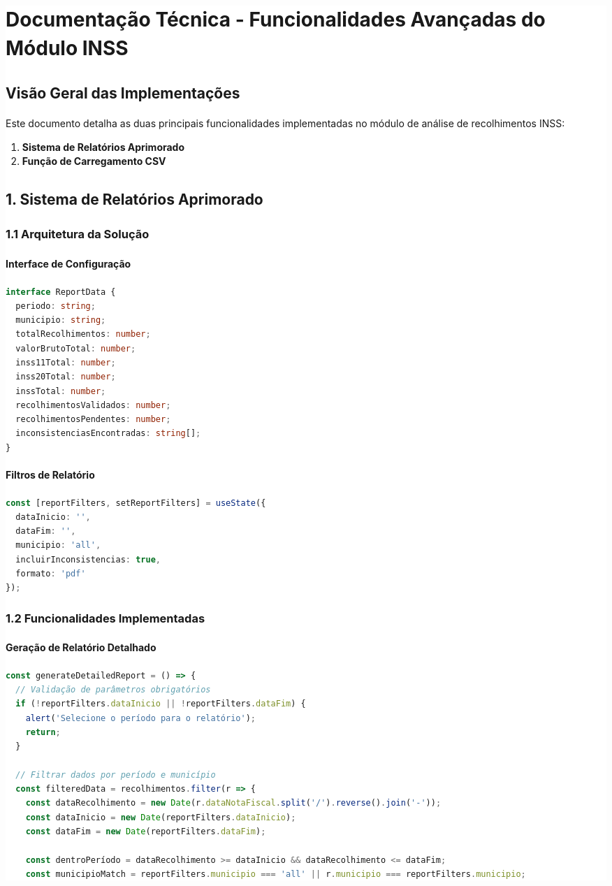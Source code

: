 # Documentação Técnica - Funcionalidades Avançadas do Módulo INSS

## Visão Geral das Implementações

Este documento detalha as duas principais funcionalidades implementadas no módulo de análise de recolhimentos INSS:

1. **Sistema de Relatórios Aprimorado**
2. **Função de Carregamento CSV**

## 1. Sistema de Relatórios Aprimorado

### 1.1 Arquitetura da Solução

#### Interface de Configuração
```typescript
interface ReportData {
  periodo: string;
  municipio: string;
  totalRecolhimentos: number;
  valorBrutoTotal: number;
  inss11Total: number;
  inss20Total: number;
  inssTotal: number;
  recolhimentosValidados: number;
  recolhimentosPendentes: number;
  inconsistenciasEncontradas: string[];
}
```

#### Filtros de Relatório
```typescript
const [reportFilters, setReportFilters] = useState({
  dataInicio: '',
  dataFim: '',
  municipio: 'all',
  incluirInconsistencias: true,
  formato: 'pdf'
});
```

### 1.2 Funcionalidades Implementadas

#### Geração de Relatório Detalhado
```typescript
const generateDetailedReport = () => {
  // Validação de parâmetros obrigatórios
  if (!reportFilters.dataInicio || !reportFilters.dataFim) {
    alert('Selecione o período para o relatório');
    return;
  }

  // Filtrar dados por período e município
  const filteredData = recolhimentos.filter(r => {
    const dataRecolhimento = new Date(r.dataNotaFiscal.split('/').reverse().join('-'));
    const dataInicio = new Date(reportFilters.dataInicio);
    const dataFim = new Date(reportFilters.dataFim);
    
    const dentroPeríodo = dataRecolhimento >= dataInicio && dataRecolhimento <= dataFim;
    const municipioMatch = reportFilters.municipio === 'all' || r.municipio === reportFilters.municipio;
```